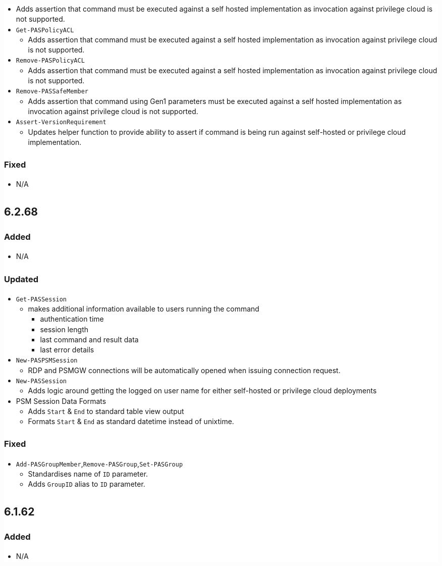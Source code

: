   - Adds assertion that command must be executed against a self hosted implementation as invocation against privilege cloud is not supported.
- `Get-PASPolicyACL`
  - Adds assertion that command must be executed against a self hosted implementation as invocation against privilege cloud is not supported.
- `Remove-PASPolicyACL`
  - Adds assertion that command must be executed against a self hosted implementation as invocation against privilege cloud is not supported.
- `Remove-PASSafeMember`
  - Adds assertion that command using Gen1 parameters must be executed against a self hosted implementation as invocation against privilege cloud is not supported.
- `Assert-VersionRequirement`
  - Updates helper function to provide ability to assert if command is being run against self-hosted or privilege cloud implementation.

### Fixed
- N/A

## **6.2.68**

### Added
- N/A

### Updated
- `Get-PASSession`
  - makes additional information available to users running the command
    - authentication time
    - session length
    - last command and result data
    - last error details
- `New-PASPSMSession`
  - RDP and PSMGW connections will be automatically opened when issuing  connection request.
- `New-PASSession`
  - Adds logic around getting the logged on user name for either self-hosted or privilege cloud deployments
- PSM Session Data Formats
  - Adds `Start` & `End` to standard table view output
  - Formats `Start` & `End` as standard datetime instead of unixtime.

### Fixed
- `Add-PASGroupMember`,`Remove-PASGroup`,`Set-PASGroup`
  - Standardises name of `ID` parameter.
  - Adds `GroupID` alias to `ID` parameter.

## **6.1.62**

### Added
- N/A
